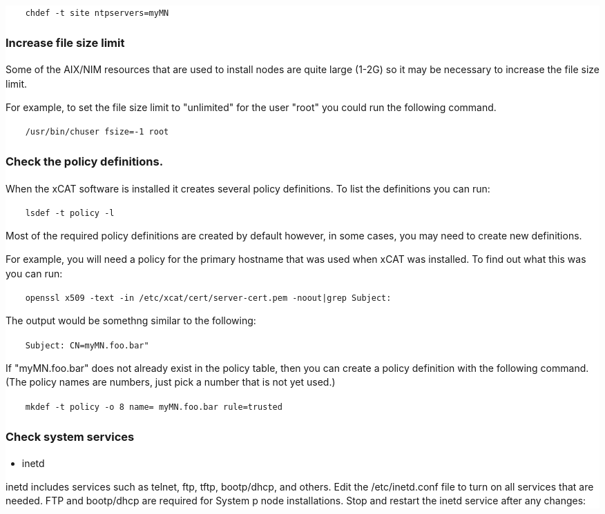 ~~~~
    chdef -t site ntpservers=myMN
~~~~


### Increase file size limit

Some of the AIX/NIM resources that are used to install nodes are quite large (1-2G) so it may be necessary to increase the file size limit.

For example, to set the file size limit to "unlimited" for the user "root" you could run the following command.

~~~~
    /usr/bin/chuser fsize=-1 root
~~~~


### Check the policy definitions.

When the xCAT software is installed it creates several policy definitions. To list the definitions you can run:

~~~~
    lsdef -t policy -l
~~~~


Most of the required policy definitions are created by default however, in some cases, you may need to create new definitions.

For example, you will need a policy for the primary hostname that was used when xCAT was installed. To find out what this was you can run:

~~~~
    openssl x509 -text -in /etc/xcat/cert/server-cert.pem -noout|grep Subject:
~~~~


The output would be somethng similar to the following:

~~~~
    Subject: CN=myMN.foo.bar"
~~~~


If "myMN.foo.bar" does not already exist in the policy table, then you can create a policy definition with the following command. (The policy names are numbers, just pick a number that is not yet used.)

~~~~
    mkdef -t policy -o 8 name= myMN.foo.bar rule=trusted
~~~~


### Check system services

  * inetd

inetd includes services such as telnet, ftp, tftp, bootp/dhcp, and others. Edit the /etc/inetd.conf file to turn on all services that are needed. FTP and bootp/dhcp are required for System p node installations. Stop and restart the inetd service after any changes:
